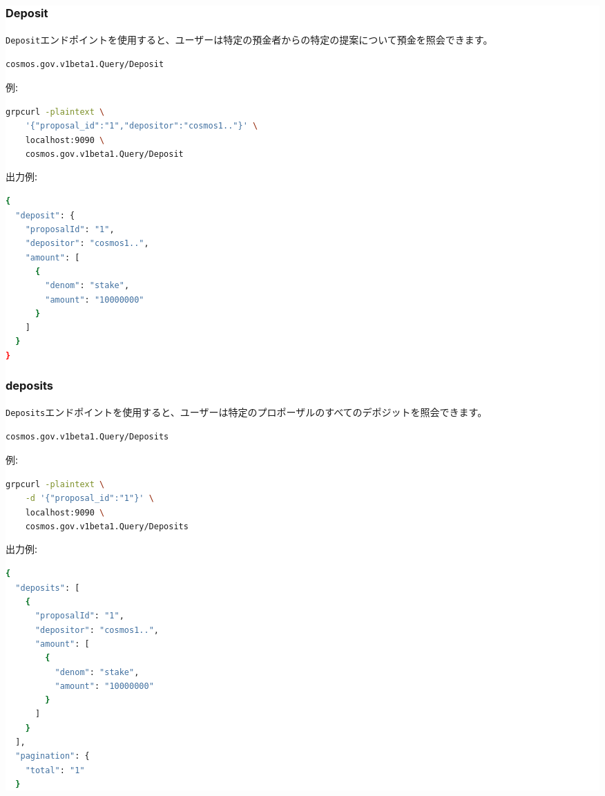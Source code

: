 ### Deposit

`Deposit`エンドポイントを使用すると、ユーザーは特定の預金者からの特定の提案について預金を照会できます。

```bash
cosmos.gov.v1beta1.Query/Deposit
```

例:

```bash
grpcurl -plaintext \
    '{"proposal_id":"1","depositor":"cosmos1.."}' \
    localhost:9090 \
    cosmos.gov.v1beta1.Query/Deposit
```

出力例:

```bash
{
  "deposit": {
    "proposalId": "1",
    "depositor": "cosmos1..",
    "amount": [
      {
        "denom": "stake",
        "amount": "10000000"
      }
    ]
  }
}
```

### deposits

`Deposits`エンドポイントを使用すると、ユーザーは特定のプロポーザルのすべてのデポジットを照会できます。

```bash
cosmos.gov.v1beta1.Query/Deposits
```

例:

```bash
grpcurl -plaintext \
    -d '{"proposal_id":"1"}' \
    localhost:9090 \
    cosmos.gov.v1beta1.Query/Deposits
```

出力例:

```bash
{
  "deposits": [
    {
      "proposalId": "1",
      "depositor": "cosmos1..",
      "amount": [
        {
          "denom": "stake",
          "amount": "10000000"
        }
      ]
    }
  ],
  "pagination": {
    "total": "1"
  }
```